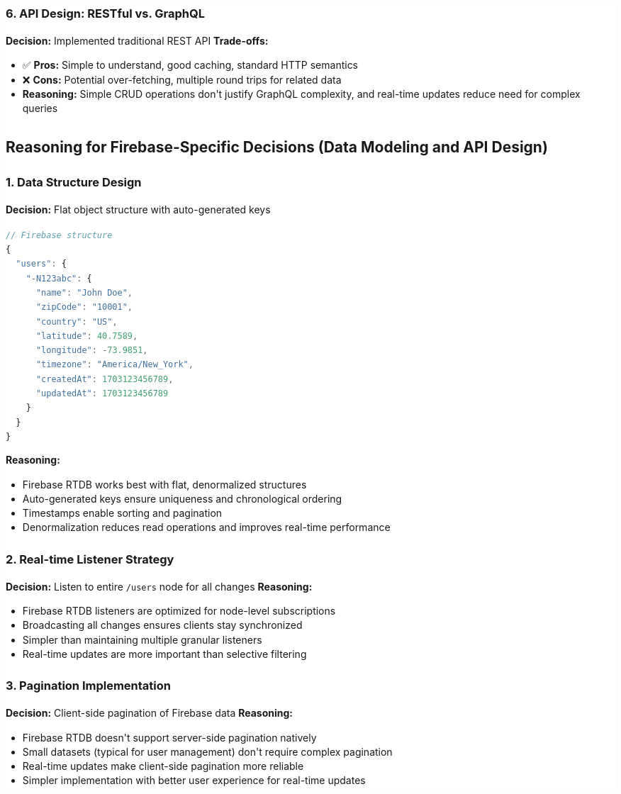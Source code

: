 ### 6. **API Design: RESTful vs. GraphQL**

**Decision:** Implemented traditional REST API
**Trade-offs:**
- ✅ **Pros:** Simple to understand, good caching, standard HTTP semantics
- ❌ **Cons:** Potential over-fetching, multiple round trips for related data
- **Reasoning:** Simple CRUD operations don't justify GraphQL complexity, and real-time updates reduce need for complex queries

## Reasoning for Firebase-Specific Decisions (Data Modeling and API Design)

### 1. **Data Structure Design**

**Decision:** Flat object structure with auto-generated keys
```javascript
// Firebase structure
{
  "users": {
    "-N123abc": {
      "name": "John Doe",
      "zipCode": "10001",
      "country": "US",
      "latitude": 40.7589,
      "longitude": -73.9851,
      "timezone": "America/New_York",
      "createdAt": 1703123456789,
      "updatedAt": 1703123456789
    }
  }
}
```

**Reasoning:** 
- Firebase RTDB works best with flat, denormalized structures
- Auto-generated keys ensure uniqueness and chronological ordering
- Timestamps enable sorting and pagination
- Denormalization reduces read operations and improves real-time performance

### 2. **Real-time Listener Strategy**

**Decision:** Listen to entire `/users` node for all changes
**Reasoning:**
- Firebase RTDB listeners are optimized for node-level subscriptions
- Broadcasting all changes ensures clients stay synchronized
- Simpler than maintaining multiple granular listeners
- Real-time updates are more important than selective filtering

### 3. **Pagination Implementation**

**Decision:** Client-side pagination of Firebase data
**Reasoning:**
- Firebase RTDB doesn't support server-side pagination natively
- Small datasets (typical for user management) don't require complex pagination
- Real-time updates make client-side pagination more reliable
- Simpler implementation with better user experience for real-time updates
